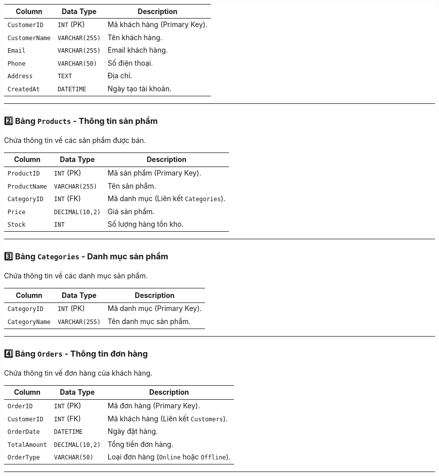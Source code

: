 | Column         | Data Type       | Description                     |
|----------------|-----------------|---------------------------------|
| `CustomerID`   | `INT` (PK)      | Mã khách hàng (Primary Key).    |
| `CustomerName` | `VARCHAR(255)`  | Tên khách hàng.                 |
| `Email`        | `VARCHAR(255)`  | Email khách hàng.               |
| `Phone`        | `VARCHAR(50)`   | Số điện thoại.                  |
| `Address`      | `TEXT`          | Địa chỉ.                        |
| `CreatedAt`    | `DATETIME`      | Ngày tạo tài khoản.             |

---

### **2️⃣ Bảng `Products` - Thông tin sản phẩm**  
Chứa thông tin về các sản phẩm được bán.  

| Column        | Data Type       | Description                          |
|---------------|-----------------|--------------------------------------|
| `ProductID`   | `INT` (PK)      | Mã sản phẩm (Primary Key).           |
| `ProductName` | `VARCHAR(255)`  | Tên sản phẩm.                        |
| `CategoryID`  | `INT` (FK)      | Mã danh mục (Liên kết `Categories`). |
| `Price`       | `DECIMAL(10,2)` | Giá sản phẩm.                        |
| `Stock`       | `INT`           | Số lượng hàng tồn kho.               |

---

### **3️⃣ Bảng `Categories` - Danh mục sản phẩm**  
Chứa thông tin về các danh mục sản phẩm.  

| Column         | Data Type      | Description                     |
|----------------|----------------|---------------------------------|
| `CategoryID`   | `INT` (PK)     | Mã danh mục (Primary Key).      |
| `CategoryName` | `VARCHAR(255)` | Tên danh mục sản phẩm.          |

---

### **4️⃣ Bảng `Orders` - Thông tin đơn hàng**  
Chứa thông tin về đơn hàng của khách hàng.  

| Column        | Data Type       | Description                              |
|---------------|-----------------|------------------------------------------|
| `OrderID`     | `INT` (PK)      | Mã đơn hàng (Primary Key).               |
| `CustomerID`  | `INT` (FK)      | Mã khách hàng (Liên kết `Customers`).    |
| `OrderDate`   | `DATETIME`      | Ngày đặt hàng.                           |
| `TotalAmount` | `DECIMAL(10,2)` | Tổng tiền đơn hàng.                      |
| `OrderType`   | `VARCHAR(50)`   | Loại đơn hàng (`Online` hoặc `Offline`). |

---